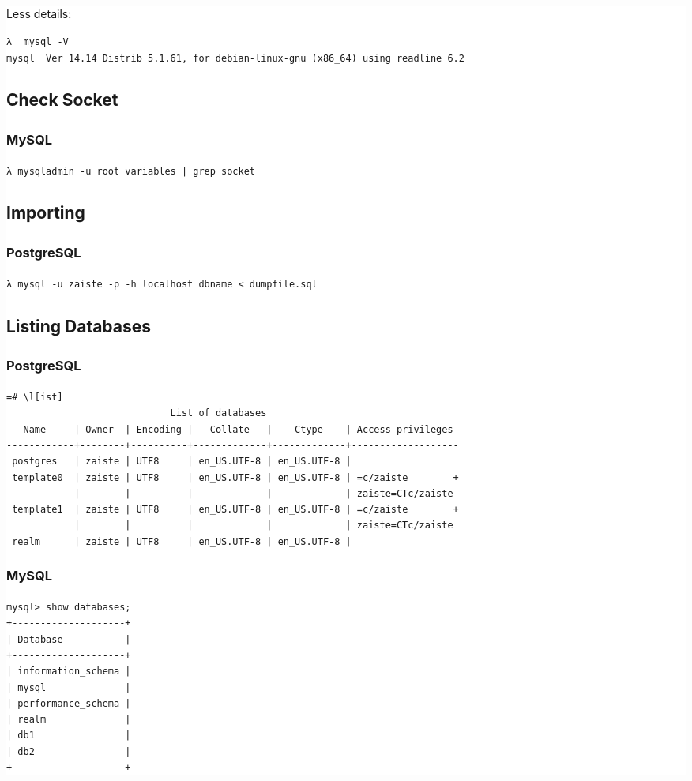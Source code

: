Less details:

```
λ  mysql -V
mysql  Ver 14.14 Distrib 5.1.61, for debian-linux-gnu (x86_64) using readline 6.2
```

Check Socket
------------

### MySQL

```
λ mysqladmin -u root variables | grep socket
```

Importing
---------

### PostgreSQL

```
λ mysql -u zaiste -p -h localhost dbname < dumpfile.sql
```

Listing Databases
-----------------

### PostgreSQL

```
=# \l[ist]
                             List of databases
   Name     | Owner  | Encoding |   Collate   |    Ctype    | Access privileges
------------+--------+----------+-------------+-------------+-------------------
 postgres   | zaiste | UTF8     | en_US.UTF-8 | en_US.UTF-8 |
 template0  | zaiste | UTF8     | en_US.UTF-8 | en_US.UTF-8 | =c/zaiste        +
            |        |          |             |             | zaiste=CTc/zaiste
 template1  | zaiste | UTF8     | en_US.UTF-8 | en_US.UTF-8 | =c/zaiste        +
            |        |          |             |             | zaiste=CTc/zaiste
 realm      | zaiste | UTF8     | en_US.UTF-8 | en_US.UTF-8 |
```

### MySQL

```
mysql> show databases;
+--------------------+
| Database           |
+--------------------+
| information_schema |
| mysql              |
| performance_schema |
| realm              |
| db1                |
| db2                |
+--------------------+
```


[1]: http://www.postgresql.org
[2]: http://www.mysql.com/
[3]: http://www.sqlite.org/